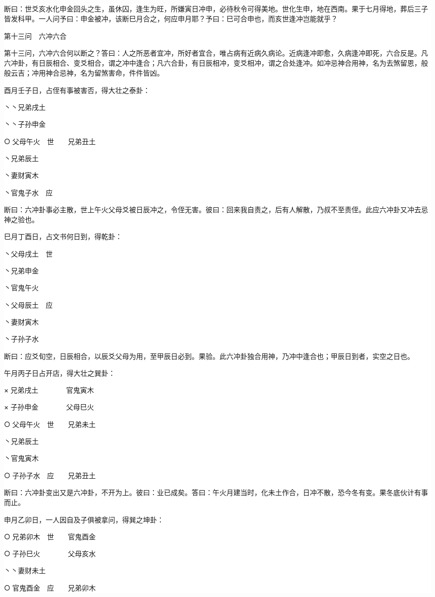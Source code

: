 断曰：世爻亥水化申金回头之生，虽休囚，逢生为旺，所嫌寅日冲申，必待秋令可得美地。世化生申，地在西南。果于七月得地，葬后三子皆发科甲。一人问予曰：申金被冲，该断巳月合之，何应申月耶？予曰：巳可合申也，而亥世逢冲岂能就乎？

第十三问　六冲六合

第十三问，六冲六合何以断之？答曰：人之所恶者宜冲，所好者宜合，唯占病有近病久病论。近病逢冲即愈，久病逢冲即死，六合反是。凡六冲卦，有日辰相合、变爻相合，谓之冲中逢合；凡六合卦，有日辰相冲，变爻相冲，谓之合处逢冲。如冲忌神合用神，名为去煞留恩，般般云吉；冲用神合忌神，名为留煞害命，件件皆凶。

酉月壬子日，占侄有事被害否，得大壮之泰卦：

丶丶兄弟戌土

丶丶子孙申金

○ 父母午火　世　　兄弟丑土

丶兄弟辰土

丶妻财寅木

丶官鬼子水　应

断曰：六冲卦事必主散，世上午火父母爻被日辰冲之，令侄无害。彼曰：回来我自责之，后有人解散，乃叔不至责侄。此应六冲卦又冲去忌神之验也。

巳月丁酉日，占文书何日到，得乾卦：

丶父母戌土　世

丶兄弟申金

丶官鬼午火

丶父母辰土　应

丶妻财寅木

丶子孙子水

断曰：应爻旬空，日辰相合，以辰爻父母为用，至甲辰日必到。果验。此六冲卦独合用神，乃冲中逢合也；甲辰日到者，实空之日也。

午月丙子日占开店，得大壮之巽卦：

× 兄弟戌土　　　　官鬼寅木

× 子孙申金　　　　父母巳火

○ 父母午火　世　　兄弟未土

丶兄弟辰土

丶官鬼寅木

○ 子孙子水　应　　兄弟丑土

断曰：六冲卦变出又是六冲卦，不开为上。彼曰：业已成矣。答曰：午火月建当时，化未土作合，日冲不散，恐今冬有变。果冬底伙计有事而止。

申月乙卯日，一人因自及子俱被拿问，得巽之坤卦：

○ 兄弟卯木　世　　官鬼酉金

○ 子孙巳火　　　　父母亥水

丶丶妻财未土

○ 官鬼酉金　应　　兄弟卯木
